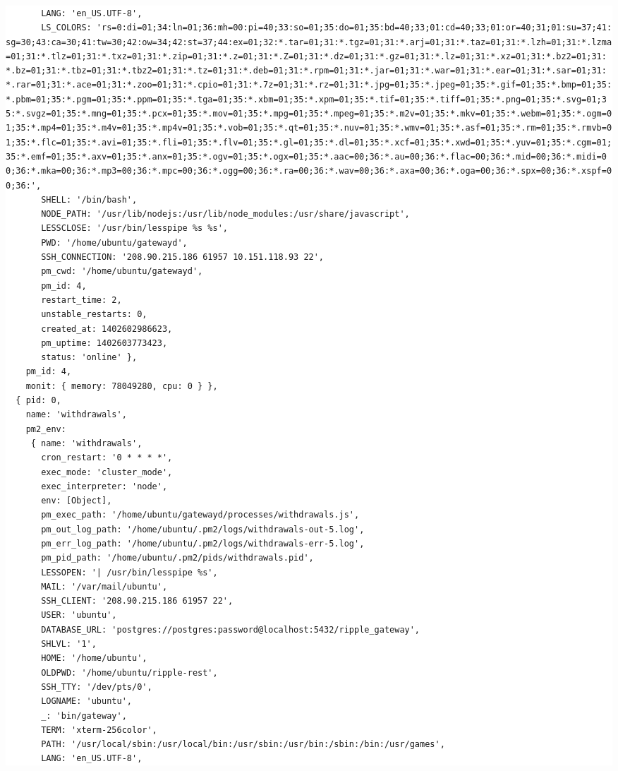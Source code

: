 ```
       LANG: 'en_US.UTF-8',
       LS_COLORS: 'rs=0:di=01;34:ln=01;36:mh=00:pi=40;33:so=01;35:do=01;35:bd=40;33;01:cd=40;33;01:or=40;31;01:su=37;41:sg=30;43:ca=30;41:tw=30;42:ow=34;42:st=37;44:ex=01;32:*.tar=01;31:*.tgz=01;31:*.arj=01;31:*.taz=01;31:*.lzh=01;31:*.lzma=01;31:*.tlz=01;31:*.txz=01;31:*.zip=01;31:*.z=01;31:*.Z=01;31:*.dz=01;31:*.gz=01;31:*.lz=01;31:*.xz=01;31:*.bz2=01;31:*.bz=01;31:*.tbz=01;31:*.tbz2=01;31:*.tz=01;31:*.deb=01;31:*.rpm=01;31:*.jar=01;31:*.war=01;31:*.ear=01;31:*.sar=01;31:*.rar=01;31:*.ace=01;31:*.zoo=01;31:*.cpio=01;31:*.7z=01;31:*.rz=01;31:*.jpg=01;35:*.jpeg=01;35:*.gif=01;35:*.bmp=01;35:*.pbm=01;35:*.pgm=01;35:*.ppm=01;35:*.tga=01;35:*.xbm=01;35:*.xpm=01;35:*.tif=01;35:*.tiff=01;35:*.png=01;35:*.svg=01;35:*.svgz=01;35:*.mng=01;35:*.pcx=01;35:*.mov=01;35:*.mpg=01;35:*.mpeg=01;35:*.m2v=01;35:*.mkv=01;35:*.webm=01;35:*.ogm=01;35:*.mp4=01;35:*.m4v=01;35:*.mp4v=01;35:*.vob=01;35:*.qt=01;35:*.nuv=01;35:*.wmv=01;35:*.asf=01;35:*.rm=01;35:*.rmvb=01;35:*.flc=01;35:*.avi=01;35:*.fli=01;35:*.flv=01;35:*.gl=01;35:*.dl=01;35:*.xcf=01;35:*.xwd=01;35:*.yuv=01;35:*.cgm=01;35:*.emf=01;35:*.axv=01;35:*.anx=01;35:*.ogv=01;35:*.ogx=01;35:*.aac=00;36:*.au=00;36:*.flac=00;36:*.mid=00;36:*.midi=00;36:*.mka=00;36:*.mp3=00;36:*.mpc=00;36:*.ogg=00;36:*.ra=00;36:*.wav=00;36:*.axa=00;36:*.oga=00;36:*.spx=00;36:*.xspf=00;36:',
       SHELL: '/bin/bash',
       NODE_PATH: '/usr/lib/nodejs:/usr/lib/node_modules:/usr/share/javascript',
       LESSCLOSE: '/usr/bin/lesspipe %s %s',
       PWD: '/home/ubuntu/gatewayd',
       SSH_CONNECTION: '208.90.215.186 61957 10.151.118.93 22',
       pm_cwd: '/home/ubuntu/gatewayd',
       pm_id: 4,
       restart_time: 2,
       unstable_restarts: 0,
       created_at: 1402602986623,
       pm_uptime: 1402603773423,
       status: 'online' },
    pm_id: 4,
    monit: { memory: 78049280, cpu: 0 } },
  { pid: 0,
    name: 'withdrawals',
    pm2_env: 
     { name: 'withdrawals',
       cron_restart: '0 * * * *',
       exec_mode: 'cluster_mode',
       exec_interpreter: 'node',
       env: [Object],
       pm_exec_path: '/home/ubuntu/gatewayd/processes/withdrawals.js',
       pm_out_log_path: '/home/ubuntu/.pm2/logs/withdrawals-out-5.log',
       pm_err_log_path: '/home/ubuntu/.pm2/logs/withdrawals-err-5.log',
       pm_pid_path: '/home/ubuntu/.pm2/pids/withdrawals.pid',
       LESSOPEN: '| /usr/bin/lesspipe %s',
       MAIL: '/var/mail/ubuntu',
       SSH_CLIENT: '208.90.215.186 61957 22',
       USER: 'ubuntu',
       DATABASE_URL: 'postgres://postgres:password@localhost:5432/ripple_gateway',
       SHLVL: '1',
       HOME: '/home/ubuntu',
       OLDPWD: '/home/ubuntu/ripple-rest',
       SSH_TTY: '/dev/pts/0',
       LOGNAME: 'ubuntu',
       _: 'bin/gateway',
       TERM: 'xterm-256color',
       PATH: '/usr/local/sbin:/usr/local/bin:/usr/sbin:/usr/bin:/sbin:/bin:/usr/games',
       LANG: 'en_US.UTF-8',
```
